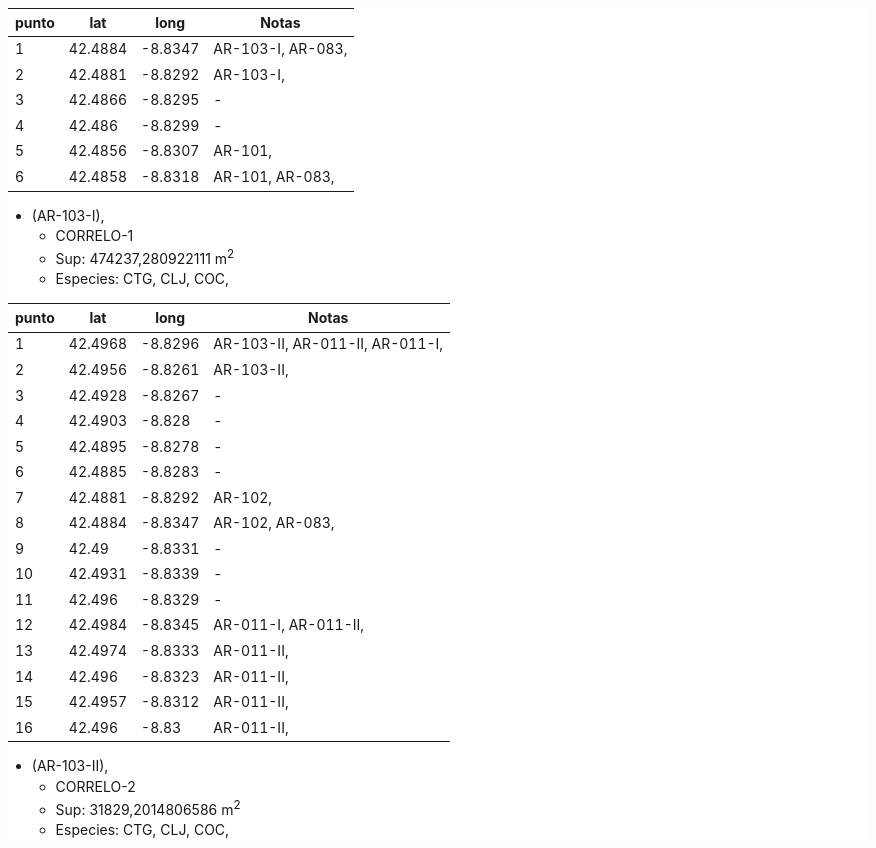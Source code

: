 |punto|lat|long|Notas|
|-----|---|----|-----|
|1|42.4884|-8.8347|AR-103-I, AR-083,|
|2|42.4881|-8.8292|AR-103-I,|
|3|42.4866|-8.8295|-|
|4|42.486|-8.8299|-|
|5|42.4856|-8.8307|AR-101,|
|6|42.4858|-8.8318|AR-101, AR-083,|



* (AR-103-I),
	* CORRELO-1
	* Sup: 474237,280922111 m<sup>2</sup>
	* Especies: CTG, CLJ, COC,

|punto|lat|long|Notas|
|-----|---|----|-----|
|1|42.4968|-8.8296|AR-103-II, AR-011-II, AR-011-I,|
|2|42.4956|-8.8261|AR-103-II,|
|3|42.4928|-8.8267|-|
|4|42.4903|-8.828|-|
|5|42.4895|-8.8278|-|
|6|42.4885|-8.8283|-|
|7|42.4881|-8.8292|AR-102,|
|8|42.4884|-8.8347|AR-102, AR-083,|
|9|42.49|-8.8331|-|
|10|42.4931|-8.8339|-|
|11|42.496|-8.8329|-|
|12|42.4984|-8.8345|AR-011-I, AR-011-II,|
|13|42.4974|-8.8333|AR-011-II,|
|14|42.496|-8.8323|AR-011-II,|
|15|42.4957|-8.8312|AR-011-II,|
|16|42.496|-8.83|AR-011-II,|



* (AR-103-II),
	* CORRELO-2
	* Sup: 31829,2014806586 m<sup>2</sup>
	* Especies: CTG, CLJ, COC,
